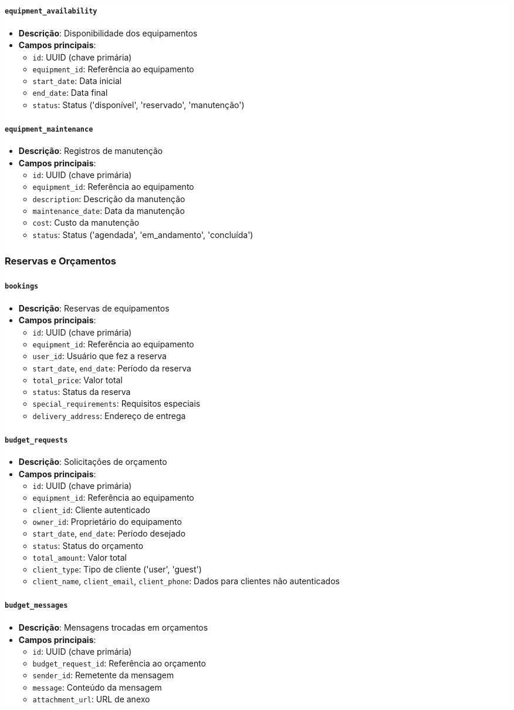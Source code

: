 #### `equipment_availability`
- **Descrição**: Disponibilidade dos equipamentos
- **Campos principais**:
  - `id`: UUID (chave primária)
  - `equipment_id`: Referência ao equipamento
  - `start_date`: Data inicial
  - `end_date`: Data final
  - `status`: Status ('disponível', 'reservado', 'manutenção')

#### `equipment_maintenance`
- **Descrição**: Registros de manutenção
- **Campos principais**:
  - `id`: UUID (chave primária)
  - `equipment_id`: Referência ao equipamento
  - `description`: Descrição da manutenção
  - `maintenance_date`: Data da manutenção
  - `cost`: Custo da manutenção
  - `status`: Status ('agendada', 'em_andamento', 'concluída')

### Reservas e Orçamentos

#### `bookings`
- **Descrição**: Reservas de equipamentos
- **Campos principais**:
  - `id`: UUID (chave primária)
  - `equipment_id`: Referência ao equipamento
  - `user_id`: Usuário que fez a reserva
  - `start_date`, `end_date`: Período da reserva
  - `total_price`: Valor total
  - `status`: Status da reserva
  - `special_requirements`: Requisitos especiais
  - `delivery_address`: Endereço de entrega

#### `budget_requests`
- **Descrição**: Solicitações de orçamento
- **Campos principais**:
  - `id`: UUID (chave primária)
  - `equipment_id`: Referência ao equipamento
  - `client_id`: Cliente autenticado
  - `owner_id`: Proprietário do equipamento
  - `start_date`, `end_date`: Período desejado
  - `status`: Status do orçamento
  - `total_amount`: Valor total
  - `client_type`: Tipo de cliente ('user', 'guest')
  - `client_name`, `client_email`, `client_phone`: Dados para clientes não autenticados

#### `budget_messages`
- **Descrição**: Mensagens trocadas em orçamentos
- **Campos principais**:
  - `id`: UUID (chave primária)
  - `budget_request_id`: Referência ao orçamento
  - `sender_id`: Remetente da mensagem
  - `message`: Conteúdo da mensagem
  - `attachment_url`: URL de anexo
